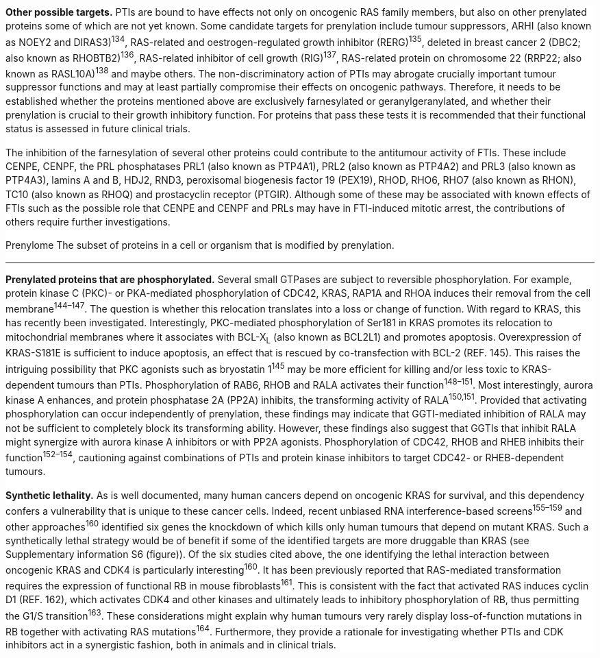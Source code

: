 **Other possible targets.** PTIs are bound to have effects not only on oncogenic RAS family members, but also on other prenylated proteins some of which are not yet known. Some candidate targets for prenylation include tumour suppressors, ARHI (also known as NOEY2 and DIRAS3)<sup>134</sup>, RAS-related and oestrogen-regulated growth inhibitor (RERG)<sup>135</sup>, deleted in breast cancer 2 (DBC2; also known as RHOBTB2)<sup>136</sup>, RAS-related inhibitor of cell growth (RIG)<sup>137</sup>, RAS-related protein on chromosome 22 (RRP22; also known as RASL10A)<sup>138</sup> and maybe others. The non-discriminatory action of PTIs may abrogate crucially important tumour suppressor functions and may at least partially compromise their effects on oncogenic pathways. Therefore, it needs to be established whether the proteins mentioned above are exclusively farnesylated or geranylgeranylated, and whether their prenylation is crucial to their growth inhibitory function. For proteins that pass these tests it is recommended that their functional status is assessed in future clinical trials.

The inhibition of the farnesylation of several other proteins could contribute to the antitumour activity of FTIs. These include CENPE, CENPF, the PRL phosphatases PRL1 (also known as PTP4A1), PRL2 (also known as PTP4A2) and PRL3 (also known as PTP4A3), lamins A and B, HDJ2, RND3, peroxisomal biogenesis factor 19 (PEX19), RHOD, RHO6, RHO7 (also known as RHON), TC10 (also known as RHOQ) and prostacyclin receptor (PTGIR). Although some of these may be associated with known effects of FTIs such as the possible role that CENPE and CENPF and PRLs may have in FTI-induced mitotic arrest, the contributions of others require further investigations.

Prenylome
The subset of proteins in a cell or organism that is modified by prenylation.

---

**Prenylated proteins that are phosphorylated.** Several small GTPases are subject to reversible phosphorylation. For example, protein kinase C (PKC)- or PKA-mediated phosphorylation of CDC42, KRAS, RAP1A and RHOA induces their removal from the cell membrane<sup>144–147</sup>. The question is whether this relocation translates into a loss or change of function. With regard to KRAS, this has recently been investigated. Interestingly, PKC-mediated phosphorylation of Ser181 in KRAS promotes its relocation to mitochondrial membranes where it associates with BCL-X<sub>L</sub> (also known as BCL2L1) and promotes apoptosis. Overexpression of KRAS-S181E is sufficient to induce apoptosis, an effect that is rescued by co-transfection with BCL-2 (REF. 145). This raises the intriguing possibility that PKC agonists such as bryostatin 1<sup>145</sup> may be more efficient for killing and/or less toxic to KRAS-dependent tumours than PTIs. Phosphorylation of RAB6, RHOB and RALA activates their function<sup>148–151</sup>. Most interestingly, aurora kinase A enhances, and protein phosphatase 2A (PP2A) inhibits, the transforming activity of RALA<sup>150,151</sup>. Provided that activating phosphorylation can occur independently of prenylation, these findings may indicate that GGTI-mediated inhibition of RALA may not be sufficient to completely block its transforming ability. However, these findings also suggest that GGTIs that inhibit RALA might synergize with aurora kinase A inhibitors or with PP2A agonists. Phosphorylation of CDC42, RHOB and RHEB inhibits their function<sup>152–154</sup>, cautioning against combinations of PTIs and protein kinase inhibitors to target CDC42- or RHEB-dependent tumours.

**Synthetic lethality.** As is well documented, many human cancers depend on oncogenic KRAS for survival, and this dependency confers a vulnerability that is unique to these cancer cells. Indeed, recent unbiased RNA interference-based screens<sup>155–159</sup> and other approaches<sup>160</sup> identified six genes the knockdown of which kills only human tumours that depend on mutant KRAS. Such a synthetically lethal strategy would be of benefit if some of the identified targets are more druggable than KRAS (see Supplementary information S6 (figure)). Of the six studies cited above, the one identifying the lethal interaction between oncogenic KRAS and CDK4 is particularly interesting<sup>160</sup>. It has been previously reported that RAS-mediated transformation requires the expression of functional RB in mouse fibroblasts<sup>161</sup>. This is consistent with the fact that activated RAS induces cyclin D1 (REF. 162), which activates CDK4 and other kinases and ultimately leads to inhibitory phosphorylation of RB, thus permitting the G1/S transition<sup>163</sup>. These considerations might explain why human tumours very rarely display loss-of-function mutations in RB together with activating RAS mutations<sup>164</sup>. Furthermore, they provide a rationale for investigating whether PTIs and CDK inhibitors act in a synergistic fashion, both in animals and in clinical trials.
